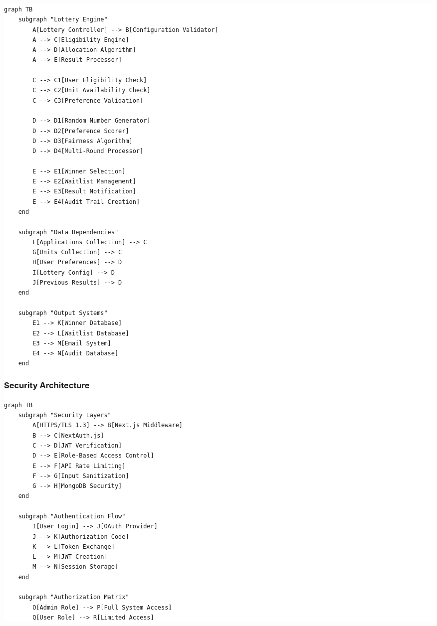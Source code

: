 ```mermaid
graph TB
    subgraph "Lottery Engine"
        A[Lottery Controller] --> B[Configuration Validator]
        A --> C[Eligibility Engine]
        A --> D[Allocation Algorithm]
        A --> E[Result Processor]
        
        C --> C1[User Eligibility Check]
        C --> C2[Unit Availability Check]
        C --> C3[Preference Validation]
        
        D --> D1[Random Number Generator]
        D --> D2[Preference Scorer]
        D --> D3[Fairness Algorithm]
        D --> D4[Multi-Round Processor]
        
        E --> E1[Winner Selection]
        E --> E2[Waitlist Management]
        E --> E3[Result Notification]
        E --> E4[Audit Trail Creation]
    end

    subgraph "Data Dependencies"
        F[Applications Collection] --> C
        G[Units Collection] --> C
        H[User Preferences] --> D
        I[Lottery Config] --> D
        J[Previous Results] --> D
    end

    subgraph "Output Systems"
        E1 --> K[Winner Database]
        E2 --> L[Waitlist Database]
        E3 --> M[Email System]
        E4 --> N[Audit Database]
    end
```

### Security Architecture

```mermaid
graph TB
    subgraph "Security Layers"
        A[HTTPS/TLS 1.3] --> B[Next.js Middleware]
        B --> C[NextAuth.js]
        C --> D[JWT Verification]
        D --> E[Role-Based Access Control]
        E --> F[API Rate Limiting]
        F --> G[Input Sanitization]
        G --> H[MongoDB Security]
    end

    subgraph "Authentication Flow"
        I[User Login] --> J[OAuth Provider]
        J --> K[Authorization Code]
        K --> L[Token Exchange]
        L --> M[JWT Creation]
        M --> N[Session Storage]
    end

    subgraph "Authorization Matrix"
        O[Admin Role] --> P[Full System Access]
        Q[User Role] --> R[Limited Access]
```
